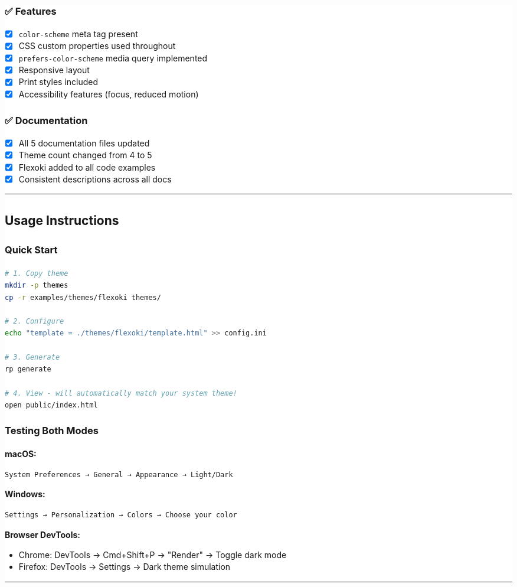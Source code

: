 ### ✅ Features
- [x] `color-scheme` meta tag present
- [x] CSS custom properties used throughout
- [x] `prefers-color-scheme` media query implemented
- [x] Responsive layout
- [x] Print styles included
- [x] Accessibility features (focus, reduced motion)

### ✅ Documentation
- [x] All 5 documentation files updated
- [x] Theme count changed from 4 to 5
- [x] Flexoki added to all code examples
- [x] Consistent descriptions across all docs

---

## Usage Instructions

### Quick Start
```bash
# 1. Copy theme
mkdir -p themes
cp -r examples/themes/flexoki themes/

# 2. Configure
echo "template = ./themes/flexoki/template.html" >> config.ini

# 3. Generate
rp generate

# 4. View - will automatically match your system theme!
open public/index.html
```

### Testing Both Modes

**macOS:**
```
System Preferences → General → Appearance → Light/Dark
```

**Windows:**
```
Settings → Personalization → Colors → Choose your color
```

**Browser DevTools:**
- Chrome: DevTools → Cmd+Shift+P → "Render" → Toggle dark mode
- Firefox: DevTools → Settings → Dark theme simulation

---
